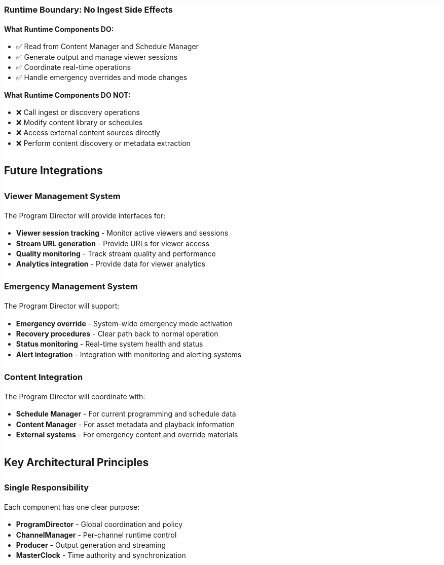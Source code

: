 ### Runtime Boundary: No Ingest Side Effects

**What Runtime Components DO:**

- ✅ Read from Content Manager and Schedule Manager
- ✅ Generate output and manage viewer sessions
- ✅ Coordinate real-time operations
- ✅ Handle emergency overrides and mode changes

**What Runtime Components DO NOT:**

- ❌ Call ingest or discovery operations
- ❌ Modify content library or schedules
- ❌ Access external content sources directly
- ❌ Perform content discovery or metadata extraction

## Future Integrations

### Viewer Management System

The Program Director will provide interfaces for:

- **Viewer session tracking** - Monitor active viewers and sessions
- **Stream URL generation** - Provide URLs for viewer access
- **Quality monitoring** - Track stream quality and performance
- **Analytics integration** - Provide data for viewer analytics

### Emergency Management System

The Program Director will support:

- **Emergency override** - System-wide emergency mode activation
- **Recovery procedures** - Clear path back to normal operation
- **Status monitoring** - Real-time system health and status
- **Alert integration** - Integration with monitoring and alerting systems

### Content Integration

The Program Director will coordinate with:

- **Schedule Manager** - For current programming and schedule data
- **Content Manager** - For asset metadata and playback information
- **External systems** - For emergency content and override materials

## Key Architectural Principles

### Single Responsibility

Each component has one clear purpose:

- **ProgramDirector** - Global coordination and policy
- **ChannelManager** - Per-channel runtime control
- **Producer** - Output generation and streaming
- **MasterClock** - Time authority and synchronization
